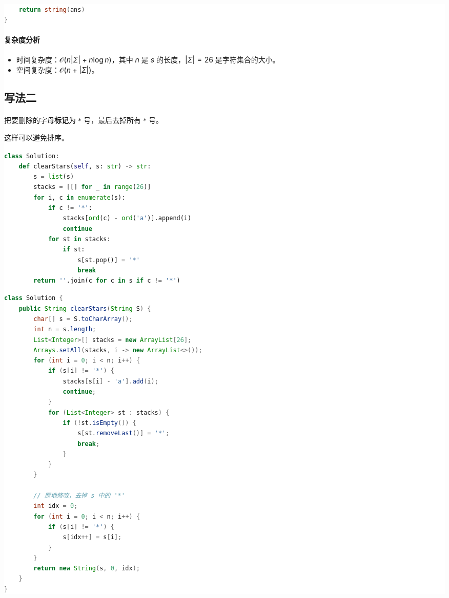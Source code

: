```go [sol-Go]
	return string(ans)
}
```

#### 复杂度分析

- 时间复杂度：$\mathcal{O}(n|\Sigma| + n\log n)$，其中 $n$ 是 $s$ 的长度，$|\Sigma|=26$ 是字符集合的大小。
- 空间复杂度：$\mathcal{O}(n+|\Sigma|)$。

## 写法二

把要删除的字母**标记**为 $\texttt{*}$ 号，最后去掉所有 $\texttt{*}$ 号。

这样可以避免排序。

```py [sol-Python3]
class Solution:
    def clearStars(self, s: str) -> str:
        s = list(s)
        stacks = [[] for _ in range(26)]
        for i, c in enumerate(s):
            if c != '*':
                stacks[ord(c) - ord('a')].append(i)
                continue
            for st in stacks:
                if st:
                    s[st.pop()] = '*'
                    break
        return ''.join(c for c in s if c != '*')
```

```java [sol-Java]
class Solution {
    public String clearStars(String S) {
        char[] s = S.toCharArray();
        int n = s.length;
        List<Integer>[] stacks = new ArrayList[26];
        Arrays.setAll(stacks, i -> new ArrayList<>());
        for (int i = 0; i < n; i++) {
            if (s[i] != '*') {
                stacks[s[i] - 'a'].add(i);
                continue;
            }
            for (List<Integer> st : stacks) {
                if (!st.isEmpty()) {
                    s[st.removeLast()] = '*';
                    break;
                }
            }
        }

        // 原地修改，去掉 s 中的 '*'
        int idx = 0;
        for (int i = 0; i < n; i++) {
            if (s[i] != '*') {
                s[idx++] = s[i];
            }
        }
        return new String(s, 0, idx);
    }
}
```
